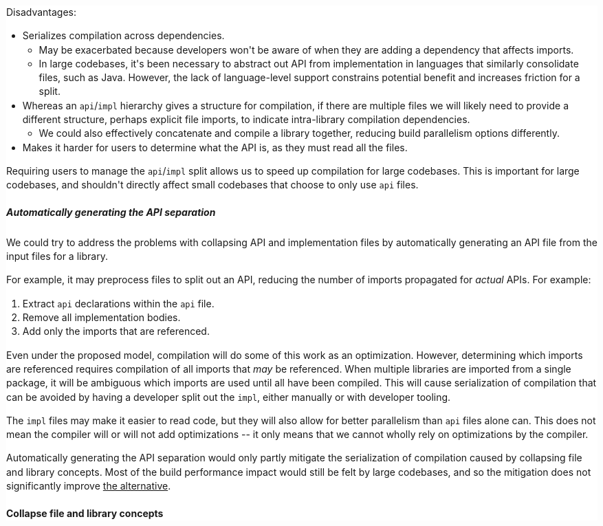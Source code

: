 Disadvantages:

-   Serializes compilation across dependencies.
    -   May be exacerbated because developers won't be aware of when they are
        adding a dependency that affects imports.
    -   In large codebases, it's been necessary to abstract out API from
        implementation in languages that similarly consolidate files, such as
        Java. However, the lack of language-level support constrains potential
        benefit and increases friction for a split.
-   Whereas an `api`/`impl` hierarchy gives a structure for compilation, if
    there are multiple files we will likely need to provide a different
    structure, perhaps explicit file imports, to indicate intra-library
    compilation dependencies.
    -   We could also effectively concatenate and compile a library together,
        reducing build parallelism options differently.
-   Makes it harder for users to determine what the API is, as they must read
    all the files.

Requiring users to manage the `api`/`impl` split allows us to speed up
compilation for large codebases. This is important for large codebases, and
shouldn't directly affect small codebases that choose to only use `api` files.

##### Automatically generating the API separation

We could try to address the problems with collapsing API and implementation
files by automatically generating an API file from the input files for a
library.

For example, it may preprocess files to split out an API, reducing the number of
imports propagated for _actual_ APIs. For example:

1. Extract `api` declarations within the `api` file.
2. Remove all implementation bodies.
3. Add only the imports that are referenced.

Even under the proposed model, compilation will do some of this work as an
optimization. However, determining which imports are referenced requires
compilation of all imports that _may_ be referenced. When multiple libraries are
imported from a single package, it will be ambiguous which imports are used
until all have been compiled. This will cause serialization of compilation that
can be avoided by having a developer split out the `impl`, either manually or
with developer tooling.

The `impl` files may make it easier to read code, but they will also allow for
better parallelism than `api` files alone can. This does not mean the compiler
will or will not add optimizations -- it only means that we cannot wholly rely
on optimizations by the compiler.

Automatically generating the API separation would only partly mitigate the
serialization of compilation caused by collapsing file and library concepts.
Most of the build performance impact would still be felt by large codebases, and
so the mitigation does not significantly improve
[the alternative](#collapse-api-and-implementation-file-concepts).

#### Collapse file and library concepts
